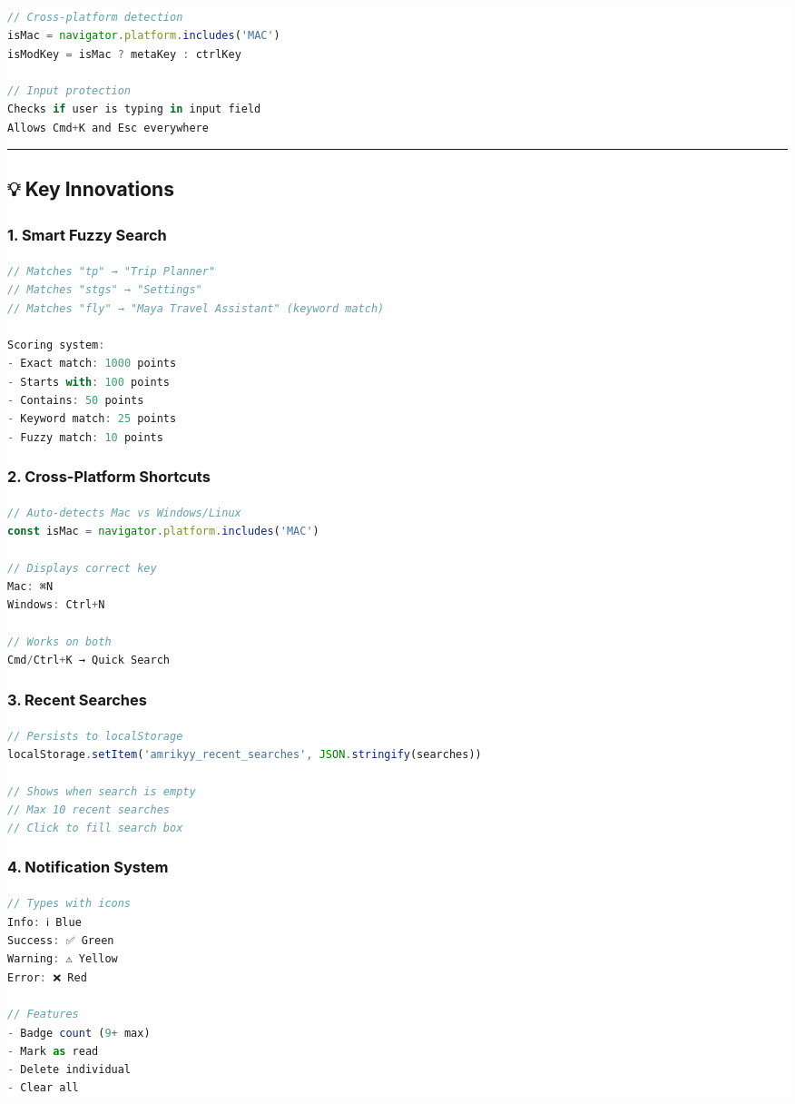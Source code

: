 ```typescript
// Cross-platform detection
isMac = navigator.platform.includes('MAC')
isModKey = isMac ? metaKey : ctrlKey

// Input protection
Checks if user is typing in input field
Allows Cmd+K and Esc everywhere
```

---

## 💡 Key Innovations

### 1. **Smart Fuzzy Search**
```typescript
// Matches "tp" → "Trip Planner"
// Matches "stgs" → "Settings"
// Matches "fly" → "Maya Travel Assistant" (keyword match)

Scoring system:
- Exact match: 1000 points
- Starts with: 100 points
- Contains: 50 points
- Keyword match: 25 points
- Fuzzy match: 10 points
```

### 2. **Cross-Platform Shortcuts**
```typescript
// Auto-detects Mac vs Windows/Linux
const isMac = navigator.platform.includes('MAC')

// Displays correct key
Mac: ⌘N
Windows: Ctrl+N

// Works on both
Cmd/Ctrl+K → Quick Search
```

### 3. **Recent Searches**
```typescript
// Persists to localStorage
localStorage.setItem('amrikyy_recent_searches', JSON.stringify(searches))

// Shows when search is empty
// Max 10 recent searches
// Click to fill search box
```

### 4. **Notification System**
```typescript
// Types with icons
Info: ℹ️ Blue
Success: ✅ Green
Warning: ⚠️ Yellow
Error: ❌ Red

// Features
- Badge count (9+ max)
- Mark as read
- Delete individual
- Clear all
```